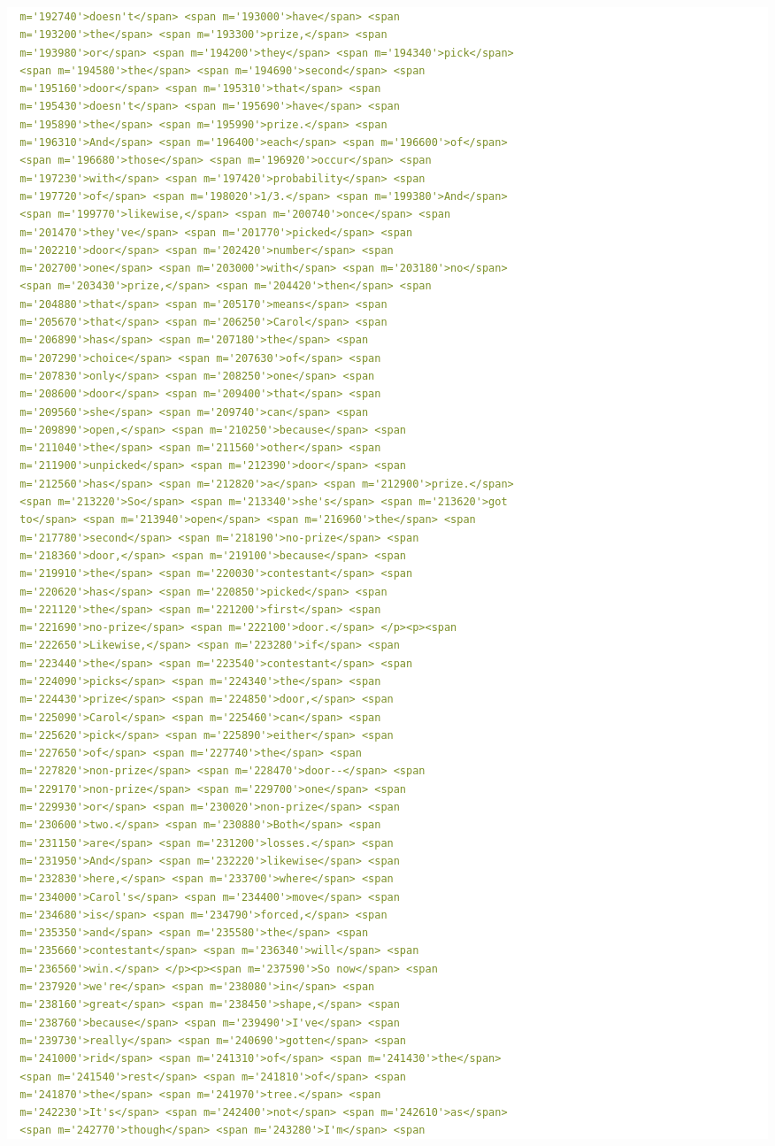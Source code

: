 ```yaml
  m='192740'>doesn't</span> <span m='193000'>have</span> <span
  m='193200'>the</span> <span m='193300'>prize,</span> <span
  m='193980'>or</span> <span m='194200'>they</span> <span m='194340'>pick</span>
  <span m='194580'>the</span> <span m='194690'>second</span> <span
  m='195160'>door</span> <span m='195310'>that</span> <span
  m='195430'>doesn't</span> <span m='195690'>have</span> <span
  m='195890'>the</span> <span m='195990'>prize.</span> <span
  m='196310'>And</span> <span m='196400'>each</span> <span m='196600'>of</span>
  <span m='196680'>those</span> <span m='196920'>occur</span> <span
  m='197230'>with</span> <span m='197420'>probability</span> <span
  m='197720'>of</span> <span m='198020'>1/3.</span> <span m='199380'>And</span>
  <span m='199770'>likewise,</span> <span m='200740'>once</span> <span
  m='201470'>they've</span> <span m='201770'>picked</span> <span
  m='202210'>door</span> <span m='202420'>number</span> <span
  m='202700'>one</span> <span m='203000'>with</span> <span m='203180'>no</span>
  <span m='203430'>prize,</span> <span m='204420'>then</span> <span
  m='204880'>that</span> <span m='205170'>means</span> <span
  m='205670'>that</span> <span m='206250'>Carol</span> <span
  m='206890'>has</span> <span m='207180'>the</span> <span
  m='207290'>choice</span> <span m='207630'>of</span> <span
  m='207830'>only</span> <span m='208250'>one</span> <span
  m='208600'>door</span> <span m='209400'>that</span> <span
  m='209560'>she</span> <span m='209740'>can</span> <span
  m='209890'>open,</span> <span m='210250'>because</span> <span
  m='211040'>the</span> <span m='211560'>other</span> <span
  m='211900'>unpicked</span> <span m='212390'>door</span> <span
  m='212560'>has</span> <span m='212820'>a</span> <span m='212900'>prize.</span>
  <span m='213220'>So</span> <span m='213340'>she's</span> <span m='213620'>got
  to</span> <span m='213940'>open</span> <span m='216960'>the</span> <span
  m='217780'>second</span> <span m='218190'>no-prize</span> <span
  m='218360'>door,</span> <span m='219100'>because</span> <span
  m='219910'>the</span> <span m='220030'>contestant</span> <span
  m='220620'>has</span> <span m='220850'>picked</span> <span
  m='221120'>the</span> <span m='221200'>first</span> <span
  m='221690'>no-prize</span> <span m='222100'>door.</span> </p><p><span
  m='222650'>Likewise,</span> <span m='223280'>if</span> <span
  m='223440'>the</span> <span m='223540'>contestant</span> <span
  m='224090'>picks</span> <span m='224340'>the</span> <span
  m='224430'>prize</span> <span m='224850'>door,</span> <span
  m='225090'>Carol</span> <span m='225460'>can</span> <span
  m='225620'>pick</span> <span m='225890'>either</span> <span
  m='227650'>of</span> <span m='227740'>the</span> <span
  m='227820'>non-prize</span> <span m='228470'>door--</span> <span
  m='229170'>non-prize</span> <span m='229700'>one</span> <span
  m='229930'>or</span> <span m='230020'>non-prize</span> <span
  m='230600'>two.</span> <span m='230880'>Both</span> <span
  m='231150'>are</span> <span m='231200'>losses.</span> <span
  m='231950'>And</span> <span m='232220'>likewise</span> <span
  m='232830'>here,</span> <span m='233700'>where</span> <span
  m='234000'>Carol's</span> <span m='234400'>move</span> <span
  m='234680'>is</span> <span m='234790'>forced,</span> <span
  m='235350'>and</span> <span m='235580'>the</span> <span
  m='235660'>contestant</span> <span m='236340'>will</span> <span
  m='236560'>win.</span> </p><p><span m='237590'>So now</span> <span
  m='237920'>we're</span> <span m='238080'>in</span> <span
  m='238160'>great</span> <span m='238450'>shape,</span> <span
  m='238760'>because</span> <span m='239490'>I've</span> <span
  m='239730'>really</span> <span m='240690'>gotten</span> <span
  m='241000'>rid</span> <span m='241310'>of</span> <span m='241430'>the</span>
  <span m='241540'>rest</span> <span m='241810'>of</span> <span
  m='241870'>the</span> <span m='241970'>tree.</span> <span
  m='242230'>It's</span> <span m='242400'>not</span> <span m='242610'>as</span>
  <span m='242770'>though</span> <span m='243280'>I'm</span> <span
```